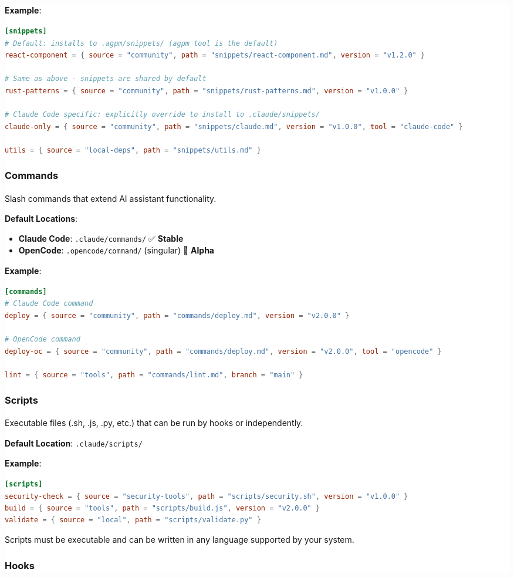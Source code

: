 **Example**:
```toml
[snippets]
# Default: installs to .agpm/snippets/ (agpm tool is the default)
react-component = { source = "community", path = "snippets/react-component.md", version = "v1.2.0" }

# Same as above - snippets are shared by default
rust-patterns = { source = "community", path = "snippets/rust-patterns.md", version = "v1.0.0" }

# Claude Code specific: explicitly override to install to .claude/snippets/
claude-only = { source = "community", path = "snippets/claude.md", version = "v1.0.0", tool = "claude-code" }

utils = { source = "local-deps", path = "snippets/utils.md" }
```

### Commands

Slash commands that extend AI assistant functionality.

**Default Locations**:
- **Claude Code**: `.claude/commands/` ✅ **Stable**
- **OpenCode**: `.opencode/command/` (singular) 🚧 **Alpha**

**Example**:
```toml
[commands]
# Claude Code command
deploy = { source = "community", path = "commands/deploy.md", version = "v2.0.0" }

# OpenCode command
deploy-oc = { source = "community", path = "commands/deploy.md", version = "v2.0.0", tool = "opencode" }

lint = { source = "tools", path = "commands/lint.md", branch = "main" }
```

### Scripts

Executable files (.sh, .js, .py, etc.) that can be run by hooks or independently.

**Default Location**: `.claude/scripts/`

**Example**:
```toml
[scripts]
security-check = { source = "security-tools", path = "scripts/security.sh", version = "v1.0.0" }
build = { source = "tools", path = "scripts/build.js", version = "v2.0.0" }
validate = { source = "local", path = "scripts/validate.py" }
```

Scripts must be executable and can be written in any language supported by your system.

### Hooks
